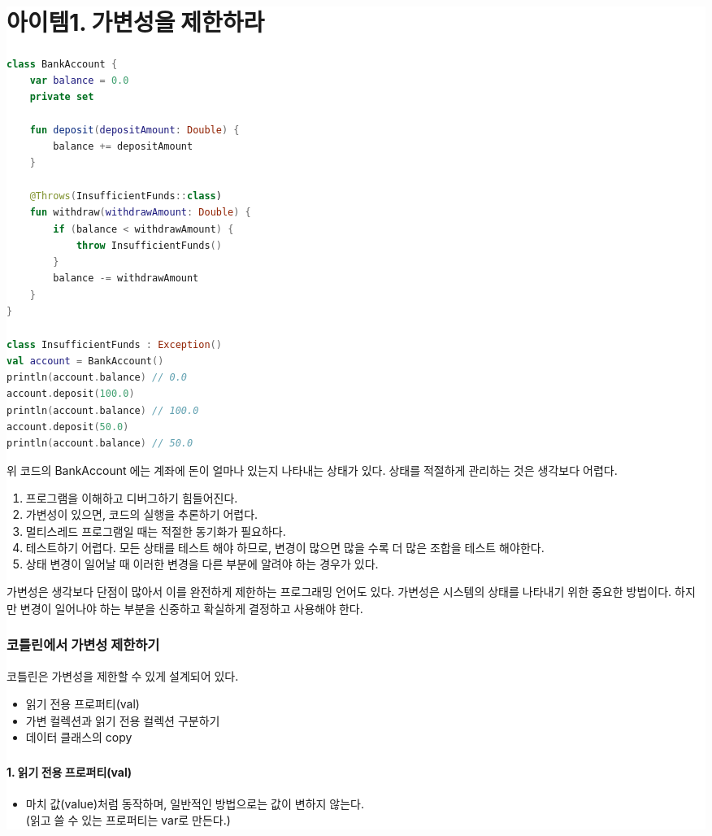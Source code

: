 # 아이템1. 가변성을 제한하라

```kotlin
class BankAccount {
	var balance = 0.0
	private set

	fun deposit(depositAmount: Double) {
		balance += depositAmount
	}
	
	@Throws(InsufficientFunds::class)
	fun withdraw(withdrawAmount: Double) {
		if (balance < withdrawAmount) {
			throw InsufficientFunds()
		}
		balance -= withdrawAmount
	}
}

class InsufficientFunds : Exception()
val account = BankAccount()
println(account.balance) // 0.0
account.deposit(100.0)
println(account.balance) // 100.0
account.deposit(50.0)
println(account.balance) // 50.0
```

위 코드의 BankAccount 에는 계좌에 돈이 얼마나 있는지 나타내는 상태가 있다. 상태를 적절하게 관리하는 것은 생각보다 어렵다.

1. 프로그램을 이해하고 디버그하기 힘들어진다.
2. 가변성이 있으면, 코드의 실행을 추론하기 어렵다.
3. 멀티스레드 프로그램일 때는 적절한 동기화가 필요하다.
4. 테스트하기 어렵다. 모든 상태를 테스트 해야 하므로, 변경이 많으면 많을 수록 더 많은 조합을 테스트 해야한다.
5. 상태 변경이 일어날 때 이러한 변경을 다른 부분에 알려야 하는 경우가 있다.

가변성은 생각보다 단점이 많아서 이를 완전하게 제한하는 프로그래밍 언어도 있다. 가변성은 시스템의 상태를 나타내기 위한 중요한 방법이다. 하지만 변경이 일어나야 하는 부분을 신중하고 확실하게 결정하고 사용해야 한다.

### 코틀린에서 가변성 제한하기

코틀린은 가변성을 제한할 수 있게 설계되어 있다.

- 읽기 전용 프로퍼티(val)
- 가변 컬렉션과 읽기 전용 컬렉션 구분하기
- 데이터 클래스의 copy
###
#### 1. 읽기 전용 프로퍼티(val)
- 마치 값(value)처럼 동작하며, 일반적인 방법으로는 값이 변하지 않는다.  
  (읽고 쓸 수 있는 프로퍼티는 var로 만든다.)
